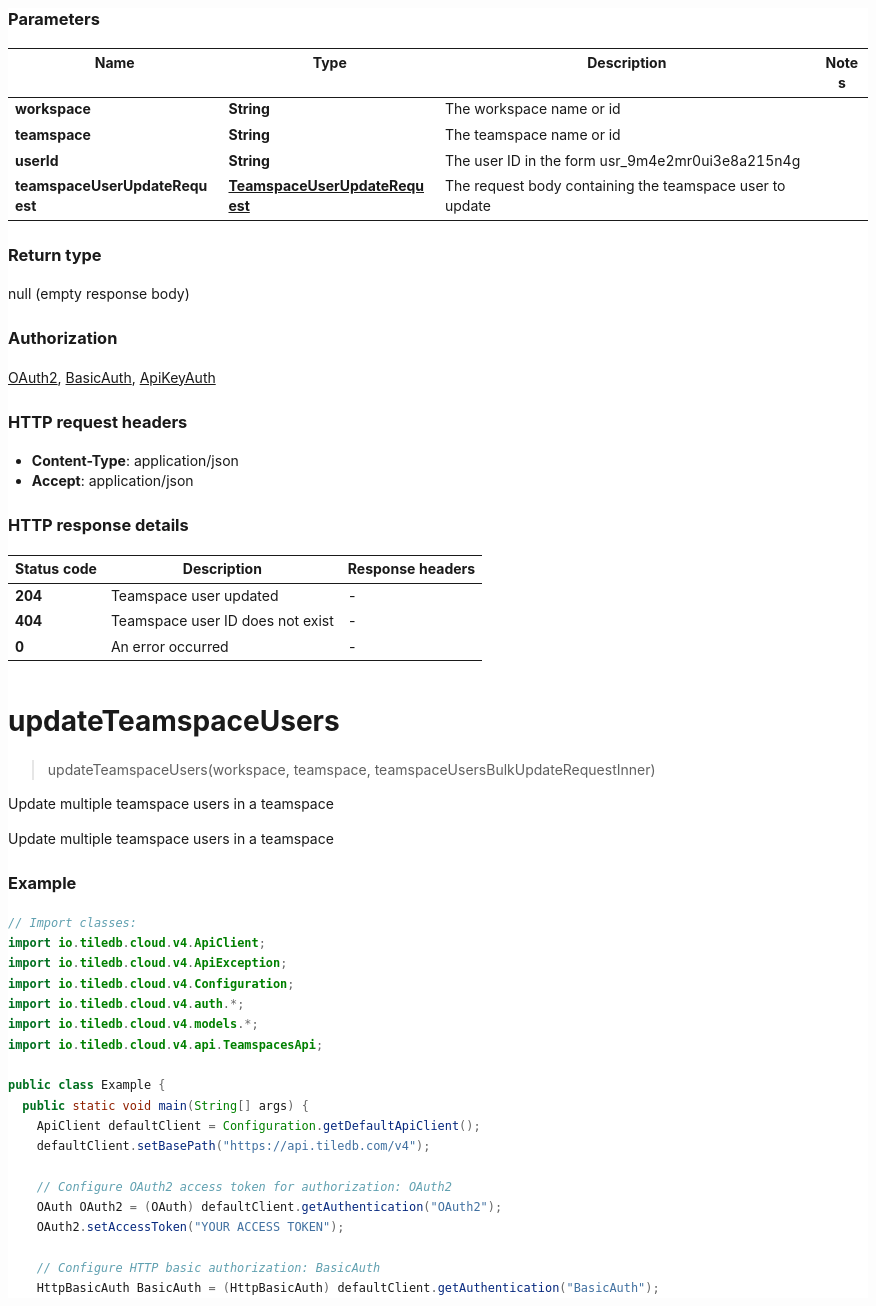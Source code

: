 ### Parameters

| Name | Type | Description  | Notes |
|------------- | ------------- | ------------- | -------------|
| **workspace** | **String**| The workspace name or id | |
| **teamspace** | **String**| The teamspace name or id | |
| **userId** | **String**| The user ID in the form usr_9m4e2mr0ui3e8a215n4g | |
| **teamspaceUserUpdateRequest** | [**TeamspaceUserUpdateRequest**](TeamspaceUserUpdateRequest.md)| The request body containing the teamspace user to update | |

### Return type

null (empty response body)

### Authorization

[OAuth2](../README.md#OAuth2), [BasicAuth](../README.md#BasicAuth), [ApiKeyAuth](../README.md#ApiKeyAuth)

### HTTP request headers

 - **Content-Type**: application/json
 - **Accept**: application/json

### HTTP response details
| Status code | Description | Response headers |
|-------------|-------------|------------------|
| **204** | Teamspace user updated |  -  |
| **404** | Teamspace user ID does not exist |  -  |
| **0** | An error occurred |  -  |

<a id="updateTeamspaceUsers"></a>
# **updateTeamspaceUsers**
> updateTeamspaceUsers(workspace, teamspace, teamspaceUsersBulkUpdateRequestInner)

Update multiple teamspace users in a teamspace

Update multiple teamspace users in a teamspace

### Example
```java
// Import classes:
import io.tiledb.cloud.v4.ApiClient;
import io.tiledb.cloud.v4.ApiException;
import io.tiledb.cloud.v4.Configuration;
import io.tiledb.cloud.v4.auth.*;
import io.tiledb.cloud.v4.models.*;
import io.tiledb.cloud.v4.api.TeamspacesApi;

public class Example {
  public static void main(String[] args) {
    ApiClient defaultClient = Configuration.getDefaultApiClient();
    defaultClient.setBasePath("https://api.tiledb.com/v4");
    
    // Configure OAuth2 access token for authorization: OAuth2
    OAuth OAuth2 = (OAuth) defaultClient.getAuthentication("OAuth2");
    OAuth2.setAccessToken("YOUR ACCESS TOKEN");

    // Configure HTTP basic authorization: BasicAuth
    HttpBasicAuth BasicAuth = (HttpBasicAuth) defaultClient.getAuthentication("BasicAuth");
```